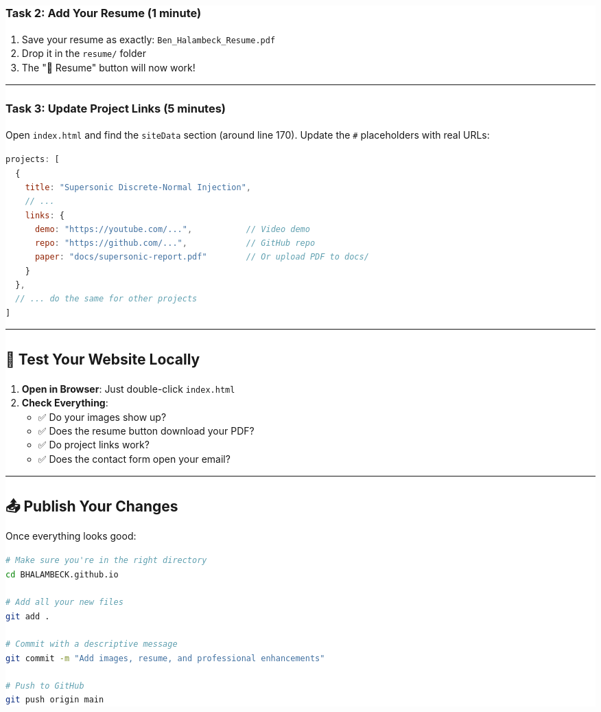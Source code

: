 
### Task 2: Add Your Resume (1 minute)
1. Save your resume as exactly: `Ben_Halambeck_Resume.pdf`
2. Drop it in the `resume/` folder
3. The "📄 Resume" button will now work!

---

### Task 3: Update Project Links (5 minutes)
Open `index.html` and find the `siteData` section (around line 170). Update the `#` placeholders with real URLs:

```javascript
projects: [
  {
    title: "Supersonic Discrete-Normal Injection",
    // ...
    links: { 
      demo: "https://youtube.com/...",           // Video demo
      repo: "https://github.com/...",            // GitHub repo
      paper: "docs/supersonic-report.pdf"        // Or upload PDF to docs/
    }
  },
  // ... do the same for other projects
]
```

---

## 🧪 Test Your Website Locally

1. **Open in Browser**: Just double-click `index.html`
2. **Check Everything**:
   - ✅ Do your images show up?
   - ✅ Does the resume button download your PDF?
   - ✅ Do project links work?
   - ✅ Does the contact form open your email?

---

## 📤 Publish Your Changes

Once everything looks good:

```bash
# Make sure you're in the right directory
cd BHALAMBECK.github.io

# Add all your new files
git add .

# Commit with a descriptive message
git commit -m "Add images, resume, and professional enhancements"

# Push to GitHub
git push origin main
```
